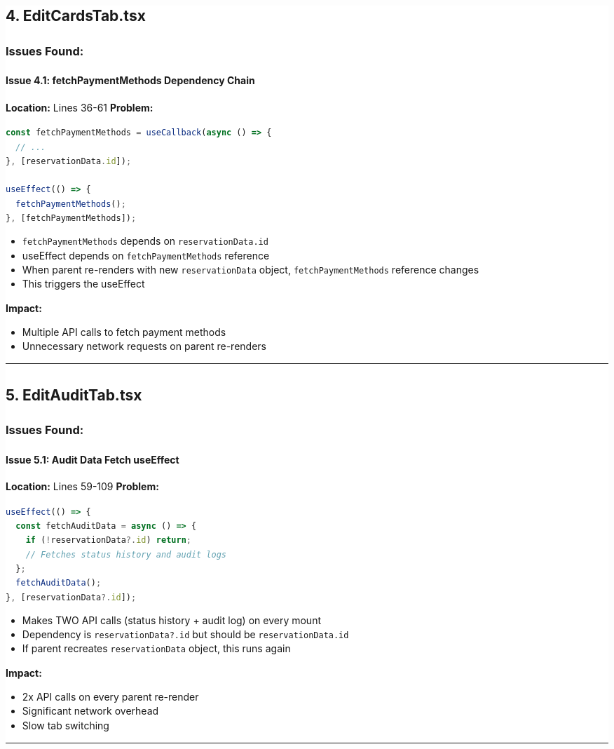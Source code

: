 ## 4. EditCardsTab.tsx

### Issues Found:

#### Issue 4.1: fetchPaymentMethods Dependency Chain
**Location:** Lines 36-61
**Problem:**
```typescript
const fetchPaymentMethods = useCallback(async () => {
  // ...
}, [reservationData.id]);

useEffect(() => {
  fetchPaymentMethods();
}, [fetchPaymentMethods]);
```
- `fetchPaymentMethods` depends on `reservationData.id`
- useEffect depends on `fetchPaymentMethods` reference
- When parent re-renders with new `reservationData` object, `fetchPaymentMethods` reference changes
- This triggers the useEffect

**Impact:** 
- Multiple API calls to fetch payment methods
- Unnecessary network requests on parent re-renders

---

## 5. EditAuditTab.tsx

### Issues Found:

#### Issue 5.1: Audit Data Fetch useEffect
**Location:** Lines 59-109
**Problem:**
```typescript
useEffect(() => {
  const fetchAuditData = async () => {
    if (!reservationData?.id) return;
    // Fetches status history and audit logs
  };
  fetchAuditData();
}, [reservationData?.id]);
```
- Makes TWO API calls (status history + audit log) on every mount
- Dependency is `reservationData?.id` but should be `reservationData.id`
- If parent recreates `reservationData` object, this runs again

**Impact:** 
- 2x API calls on every parent re-render
- Significant network overhead
- Slow tab switching

---